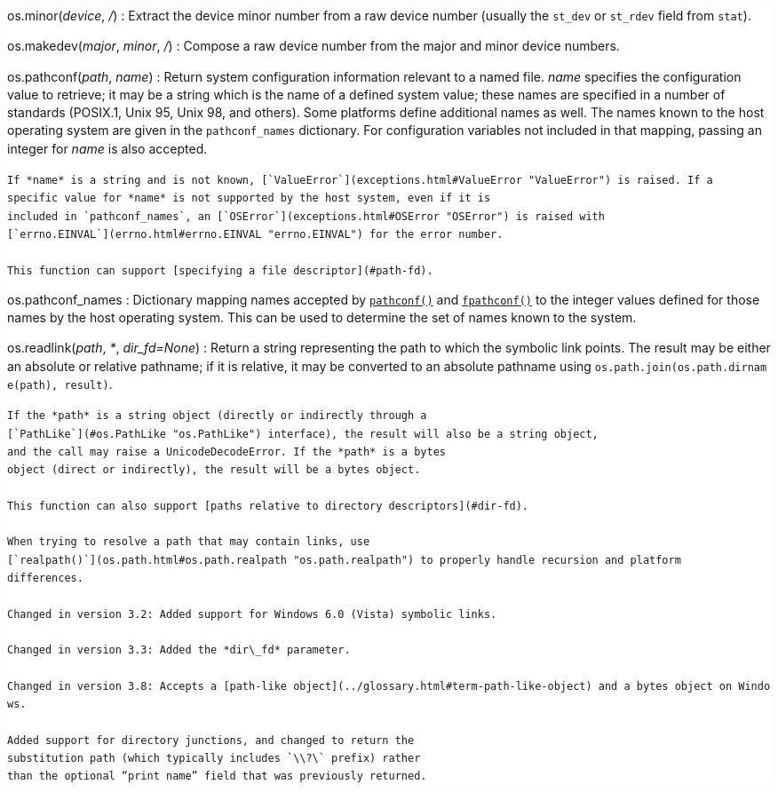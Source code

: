 os.minor(*device*, */*)
:   Extract the device minor number from a raw device number (usually the
    `st_dev` or `st_rdev` field from `stat`).

os.makedev(*major*, *minor*, */*)
:   Compose a raw device number from the major and minor device numbers.

os.pathconf(*path*, *name*)
:   Return system configuration information relevant to a named file. *name*
    specifies the configuration value to retrieve; it may be a string which is the
    name of a defined system value; these names are specified in a number of
    standards (POSIX.1, Unix 95, Unix 98, and others). Some platforms define
    additional names as well. The names known to the host operating system are
    given in the `pathconf_names` dictionary. For configuration variables not
    included in that mapping, passing an integer for *name* is also accepted.

    If *name* is a string and is not known, [`ValueError`](exceptions.html#ValueError "ValueError") is raised. If a
    specific value for *name* is not supported by the host system, even if it is
    included in `pathconf_names`, an [`OSError`](exceptions.html#OSError "OSError") is raised with
    [`errno.EINVAL`](errno.html#errno.EINVAL "errno.EINVAL") for the error number.

    This function can support [specifying a file descriptor](#path-fd).

os.pathconf\_names
:   Dictionary mapping names accepted by [`pathconf()`](#os.pathconf "os.pathconf") and [`fpathconf()`](#os.fpathconf "os.fpathconf") to
    the integer values defined for those names by the host operating system. This
    can be used to determine the set of names known to the system.

os.readlink(*path*, *\**, *dir\_fd=None*)
:   Return a string representing the path to which the symbolic link points. The
    result may be either an absolute or relative pathname; if it is relative, it
    may be converted to an absolute pathname using
    `os.path.join(os.path.dirname(path), result)`.

    If the *path* is a string object (directly or indirectly through a
    [`PathLike`](#os.PathLike "os.PathLike") interface), the result will also be a string object,
    and the call may raise a UnicodeDecodeError. If the *path* is a bytes
    object (direct or indirectly), the result will be a bytes object.

    This function can also support [paths relative to directory descriptors](#dir-fd).

    When trying to resolve a path that may contain links, use
    [`realpath()`](os.path.html#os.path.realpath "os.path.realpath") to properly handle recursion and platform
    differences.

    Changed in version 3.2: Added support for Windows 6.0 (Vista) symbolic links.

    Changed in version 3.3: Added the *dir\_fd* parameter.

    Changed in version 3.8: Accepts a [path-like object](../glossary.html#term-path-like-object) and a bytes object on Windows.

    Added support for directory junctions, and changed to return the
    substitution path (which typically includes `\\?\` prefix) rather
    than the optional “print name” field that was previously returned.
